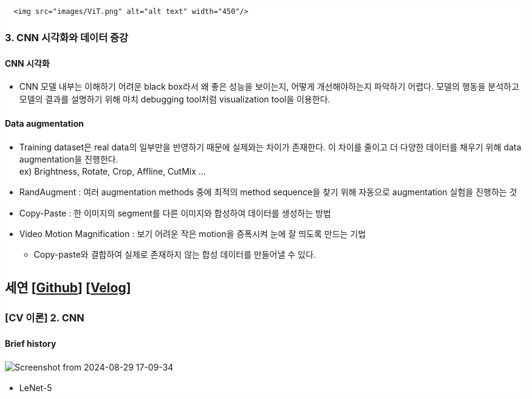       <img src="images/ViT.png" alt="alt text" width="450"/>

### 3. CNN 시각화와 데이터 증강

#### CNN 시각화

- CNN 모델 내부는 이해하기 어려운 black box라서 왜 좋은 성능을 보이는지, 어떻게 개선해야하는지 파악하기 어렵다. 모델의 행동을 분석하고 모델의 결과를 설명하기 위해 마치 debugging tool처럼 visualization tool을 이용한다.

#### Data augmentation

- Training dataset은 real data의 일부만을 반영하기 때문에 실제와는 차이가 존재한다. 이 차이를 줄이고 더 다양한 데이터를 채우기 위해 data augmentation을 진행한다.  
   ex) Brightness, Rotate, Crop, Affline, CutMix ...

- RandAugment : 여러 augmentation methods 중에 최적의 method sequence을 찾기 위해 자동으로 augmentation 실험을 진행하는 것

- Copy-Paste : 한 이미지의 segment를 다른 이미지와 합성하여 데이터를 생성하는 방법

- Video Motion Magnification : 보기 어려운 작은 motion을 증폭시켜 눈에 잘 띄도록 만드는 기법
  - Copy-paste와 결합하여 실제로 존재하지 않는 합성 데이터를 만들어낼 수 있다.

## 세연 [[Github](https://github.com/Yeon-ksy)] [[Velog](https://velog.io/@yeon-ksy/)]

### [CV 이론] 2. CNN
#### Brief history
![Screenshot from 2024-08-29 17-09-34](https://github.com/user-attachments/assets/a9af567c-609e-467f-bdf4-76fcdaec32d2)
- LeNet-5
